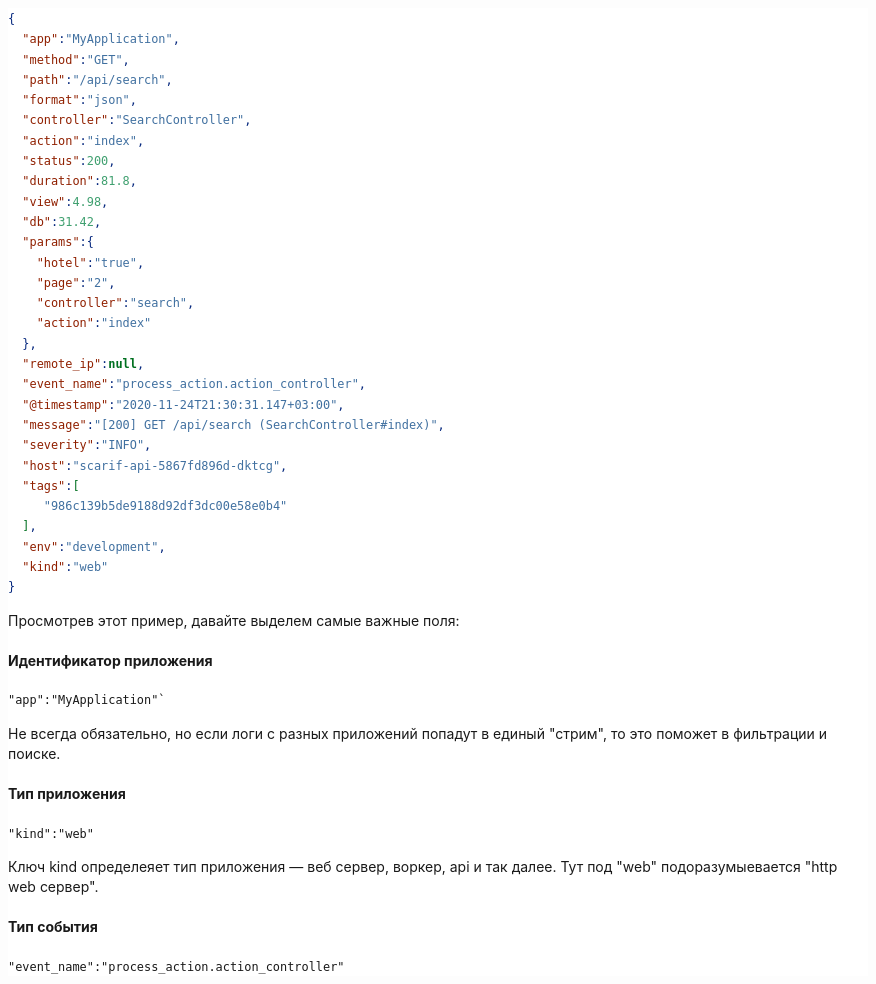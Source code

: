 ```json
{
  "app":"MyApplication",
  "method":"GET",
  "path":"/api/search",
  "format":"json",
  "controller":"SearchController",
  "action":"index",
  "status":200,
  "duration":81.8,
  "view":4.98,
  "db":31.42,
  "params":{
    "hotel":"true",
    "page":"2",
    "controller":"search",
    "action":"index"
  },
  "remote_ip":null,
  "event_name":"process_action.action_controller",
  "@timestamp":"2020-11-24T21:30:31.147+03:00",
  "message":"[200] GET /api/search (SearchController#index)",
  "severity":"INFO",
  "host":"scarif-api-5867fd896d-dktcg",
  "tags":[
     "986c139b5de9188d92df3dc00e58e0b4"
  ],
  "env":"development",
  "kind":"web"
}
```

Просмотрев этот пример, давайте выделем самые важные поля:

#### Идентификатор приложения

```text {.oneline}
"app":"MyApplication"`
```

Не всегда обязательно,  но если логи с разных приложений попадут в единый "стрим", то это поможет в фильтрации и поиске.

#### Тип приложения
```text {.oneline}
"kind":"web"
```
Ключ kind определеяет тип приложения — веб сервер, воркер, api и так далее.
Тут под "web" подоразумыевается "http web сервер".

#### Тип события
```text {.oneline}
"event_name":"process_action.action_controller"
```


[^1]: продакш(е)н [production] — это когда ваша программа из фазы "делаем дома" попадает в реальный мир и пользователи сталкиваются с несовершенством вашей человеческой натуры.
[^2]: "хочется доработать" — болезнь программистов
[^3]: справедливо относится почти ко всему, слишком генерализированное пожелание к вселенной :)